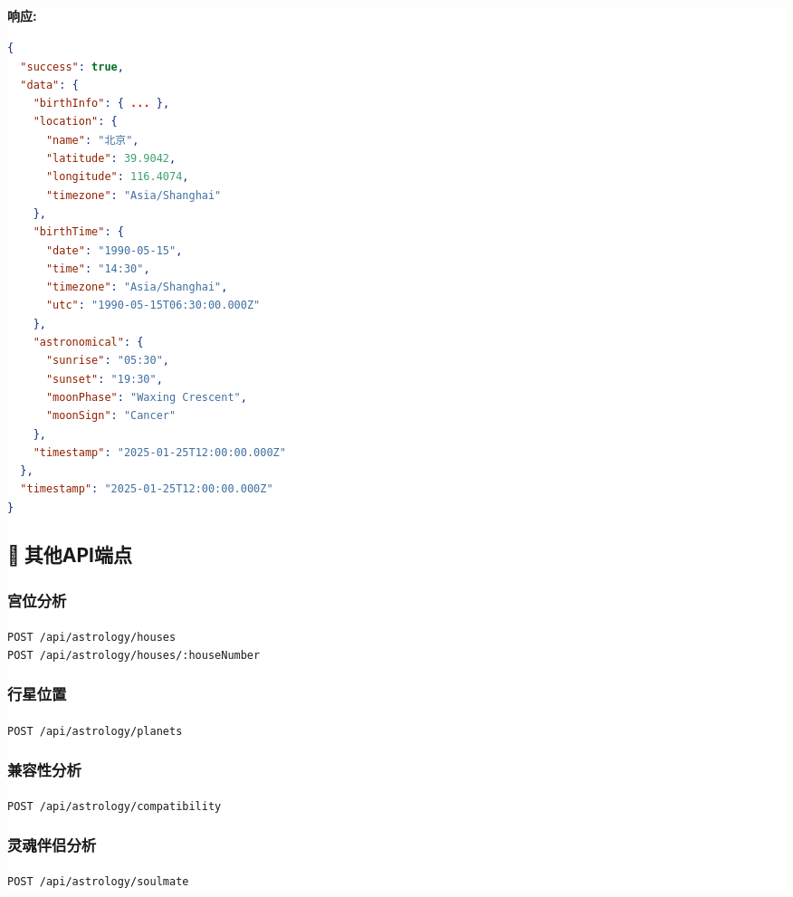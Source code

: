 **响应:**
```json
{
  "success": true,
  "data": {
    "birthInfo": { ... },
    "location": {
      "name": "北京",
      "latitude": 39.9042,
      "longitude": 116.4074,
      "timezone": "Asia/Shanghai"
    },
    "birthTime": {
      "date": "1990-05-15",
      "time": "14:30",
      "timezone": "Asia/Shanghai",
      "utc": "1990-05-15T06:30:00.000Z"
    },
    "astronomical": {
      "sunrise": "05:30",
      "sunset": "19:30",
      "moonPhase": "Waxing Crescent",
      "moonSign": "Cancer"
    },
    "timestamp": "2025-01-25T12:00:00.000Z"
  },
  "timestamp": "2025-01-25T12:00:00.000Z"
}
```

## 🔧 其他API端点

### 宫位分析
```http
POST /api/astrology/houses
POST /api/astrology/houses/:houseNumber
```

### 行星位置
```http
POST /api/astrology/planets
```

### 兼容性分析
```http
POST /api/astrology/compatibility
```

### 灵魂伴侣分析
```http
POST /api/astrology/soulmate
```
